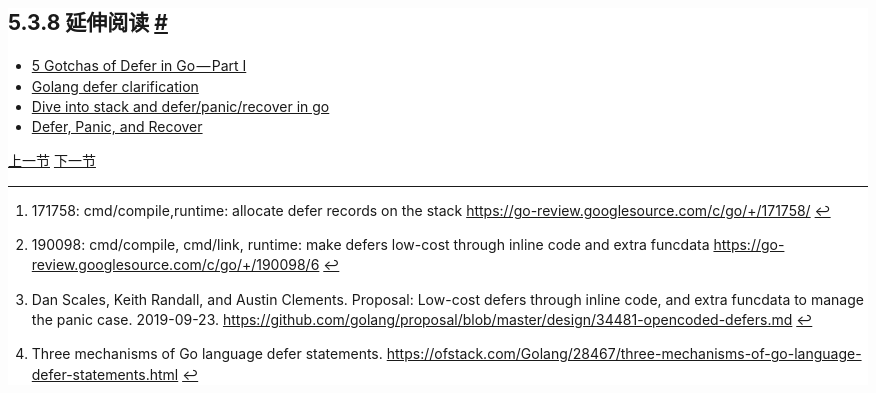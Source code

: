 ## 5.3.8 延伸阅读 [#](#538-%e5%bb%b6%e4%bc%b8%e9%98%85%e8%af%bb)

* [5 Gotchas of Defer in Go — Part I](https://blog.learngoprogramming.com/gotchas-of-defer-in-go-1-8d070894cb01)
* [Golang defer clarification](https://stackoverflow.com/questions/28893586/golang-defer-clarification)
* [Dive into stack and defer/panic/recover in go](http://hustcat.github.io/dive-into-stack-defer-panic-recover-in-go/)
* [Defer, Panic, and Recover](https://blog.golang.org/defer-panic-and-recover)

[上一节](/golang/docs/part2-foundation/ch05-keyword/golang-select/) [下一节](/golang/docs/part2-foundation/ch05-keyword/golang-panic-recover/)

* * *

1.  171758: cmd/compile,runtime: allocate defer records on the stack <https://go-review.googlesource.com/c/go/+/171758/> [↩︎](#fnref:1)

2.  190098: cmd/compile, cmd/link, runtime: make defers low-cost through inline code and extra funcdata <https://go-review.googlesource.com/c/go/+/190098/6> [↩︎](#fnref:2)

3.  Dan Scales, Keith Randall, and Austin Clements. Proposal: Low-cost defers through inline code, and extra funcdata to manage the panic case. 2019-09-23. <https://github.com/golang/proposal/blob/master/design/34481-opencoded-defers.md> [↩︎](#fnref:3)

4.  Three mechanisms of Go language defer statements. <https://ofstack.com/Golang/28467/three-mechanisms-of-go-language-defer-statements.html> [↩︎](#fnref:4)